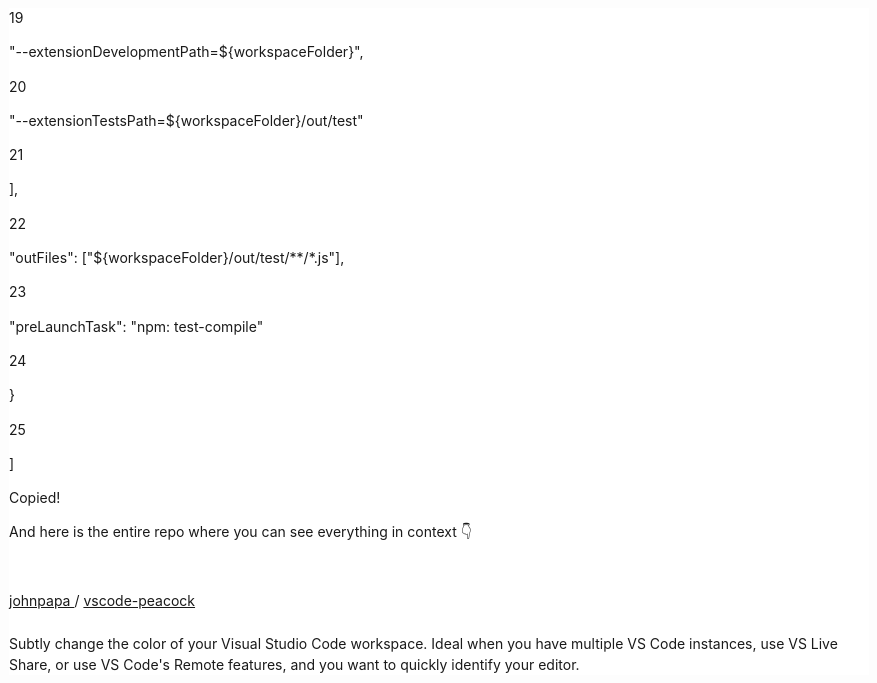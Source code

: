 19

<span data-key="d914f3e4b3e24812bcd9a75f177ca25a"><span data-offset-key="d914f3e4b3e24812bcd9a75f177ca25a:0"> "--extensionDevelopmentPath=${workspaceFolder}",</span></span>

20

<span data-key="30b51bff725341b890d4d37cbd96aec6"><span data-offset-key="30b51bff725341b890d4d37cbd96aec6:0"> "--extensionTestsPath=${workspaceFolder}/out/test"</span></span>

21

<span data-key="604ffc8b51844fe58b32d54772c710ed"><span data-offset-key="604ffc8b51844fe58b32d54772c710ed:0"> \],</span></span>

22

<span data-key="f668ecd150e74a90b7760f47052fc69c"><span data-offset-key="f668ecd150e74a90b7760f47052fc69c:0"> "outFiles": \["${workspaceFolder}/out/test/\*\*/\*.js"\],</span></span>

23

<span data-key="2c046a2fb7da40989b94e33336ba013b"><span data-offset-key="2c046a2fb7da40989b94e33336ba013b:0"> "preLaunchTask": "npm: test-compile"</span></span>

24

<span data-key="b79f1ada4254459cba3ddc8cebf51180"><span data-offset-key="b79f1ada4254459cba3ddc8cebf51180:0"> }</span></span>

25

<span data-key="0b06113a084a47bdb9733b6c189b11b6"><span data-offset-key="0b06113a084a47bdb9733b6c189b11b6:0"> \]</span></span>

Copied!

<span data-key="bf100b22e216440ba7a57559bf24864d"><span data-offset-key="bf100b22e216440ba7a57559bf24864d:0">And here is the entire repo where you can see everything in context 👇</span></span>

<span data-key="dd1a1f9fc3974327af8f578a8afbd647"><span data-offset-key="dd1a1f9fc3974327af8f578a8afbd647:0"><span data-slate-zero-width="z">​</span></span></span><span data-slate-void="true" data-key="21553b1f1ebd4e58b6d3974592f0633c"></span>

<span data-key="e0afe1c365804a30bc826bd1fcf4b13a"><span data-offset-key="e0afe1c365804a30bc826bd1fcf4b13a:0"> </span></span><a href="https://github.com/johnpapa" class="css-4rbku5 css-1dbjc4n r-1loqt21 r-1471scf r-1otgn73 r-1i6wzkk r-lrvibr"><span data-key="938ab2f585624ed0be08cb8d71d82db8" data-rnw-int-class="nearest_260-10213_262-10214-240__"><span data-key="c113025c93ba4d75a48390444b8f0e85"><span data-offset-key="c113025c93ba4d75a48390444b8f0e85:0">johnpapa </span></span></span></a><span data-key="2a8701bf88584ed69d6e2ecb2a0f0e68"><span data-offset-key="2a8701bf88584ed69d6e2ecb2a0f0e68:0">/ </span></span><a href="https://github.com/johnpapa/vscode-peacock" class="css-4rbku5 css-1dbjc4n r-1loqt21 r-1471scf r-1otgn73 r-1i6wzkk r-lrvibr"><span data-key="1b653ee440044d46abebe1c115d1a6c3" data-rnw-int-class="nearest_260-10213_262-10214-240__"><span data-key="3ca891116dc940cba4bcbc9f13b8b856"><span data-offset-key="3ca891116dc940cba4bcbc9f13b8b856:0">vscode-peacock</span></span></span></a><span data-key="20c02d532fcc4505b10ce01f5f3171c4"><span data-offset-key="20c02d532fcc4505b10ce01f5f3171c4:0"><span data-slate-zero-width="z">​</span></span></span>

### 

<span data-key="9e5b3d148c2b46e2971b96f9dc0fe88c"><span data-offset-key="9e5b3d148c2b46e2971b96f9dc0fe88c:0">Subtly change the color of your Visual Studio Code workspace. Ideal when you have multiple VS Code instances, use VS Live Share, or use VS Code's Remote features, and you want to quickly identify your editor.</span></span>
